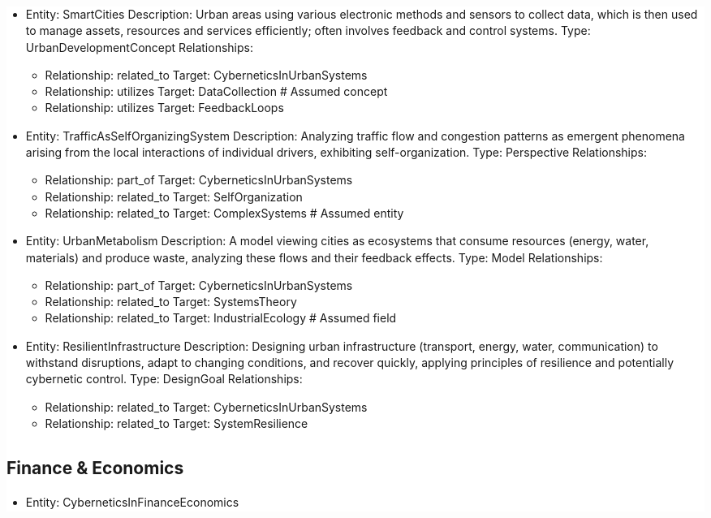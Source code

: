 - Entity: SmartCities
  Description: Urban areas using various electronic methods and sensors to collect data, which is then used to manage assets, resources and services efficiently; often involves feedback and control systems.
  Type: UrbanDevelopmentConcept
  Relationships:
    - Relationship: related_to
      Target: CyberneticsInUrbanSystems
    - Relationship: utilizes
      Target: DataCollection # Assumed concept
    - Relationship: utilizes
      Target: FeedbackLoops

- Entity: TrafficAsSelfOrganizingSystem
  Description: Analyzing traffic flow and congestion patterns as emergent phenomena arising from the local interactions of individual drivers, exhibiting self-organization.
  Type: Perspective
  Relationships:
    - Relationship: part_of
      Target: CyberneticsInUrbanSystems
    - Relationship: related_to
      Target: SelfOrganization
    - Relationship: related_to
      Target: ComplexSystems # Assumed entity

- Entity: UrbanMetabolism
  Description: A model viewing cities as ecosystems that consume resources (energy, water, materials) and produce waste, analyzing these flows and their feedback effects.
  Type: Model
  Relationships:
    - Relationship: part_of
      Target: CyberneticsInUrbanSystems
    - Relationship: related_to
      Target: SystemsTheory
    - Relationship: related_to
      Target: IndustrialEcology # Assumed field

- Entity: ResilientInfrastructure
  Description: Designing urban infrastructure (transport, energy, water, communication) to withstand disruptions, adapt to changing conditions, and recover quickly, applying principles of resilience and potentially cybernetic control.
  Type: DesignGoal
  Relationships:
    - Relationship: related_to
      Target: CyberneticsInUrbanSystems
    - Relationship: related_to
      Target: SystemResilience

## Finance & Economics

- Entity: CyberneticsInFinanceEconomics
